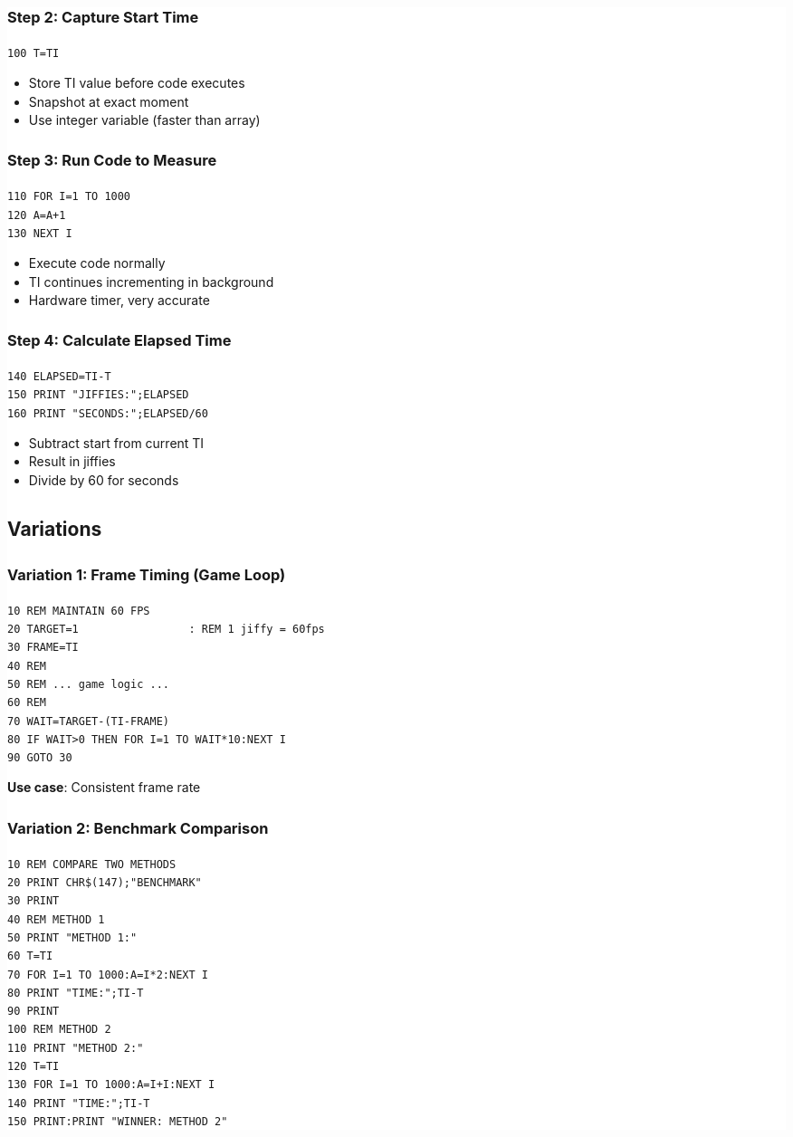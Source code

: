 ### Step 2: Capture Start Time
```basic
100 T=TI
```
- Store TI value before code executes
- Snapshot at exact moment
- Use integer variable (faster than array)

### Step 3: Run Code to Measure
```basic
110 FOR I=1 TO 1000
120 A=A+1
130 NEXT I
```
- Execute code normally
- TI continues incrementing in background
- Hardware timer, very accurate

### Step 4: Calculate Elapsed Time
```basic
140 ELAPSED=TI-T
150 PRINT "JIFFIES:";ELAPSED
160 PRINT "SECONDS:";ELAPSED/60
```
- Subtract start from current TI
- Result in jiffies
- Divide by 60 for seconds

## Variations

### Variation 1: Frame Timing (Game Loop)
```basic
10 REM MAINTAIN 60 FPS
20 TARGET=1                 : REM 1 jiffy = 60fps
30 FRAME=TI
40 REM
50 REM ... game logic ...
60 REM
70 WAIT=TARGET-(TI-FRAME)
80 IF WAIT>0 THEN FOR I=1 TO WAIT*10:NEXT I
90 GOTO 30
```

**Use case**: Consistent frame rate

### Variation 2: Benchmark Comparison
```basic
10 REM COMPARE TWO METHODS
20 PRINT CHR$(147);"BENCHMARK"
30 PRINT
40 REM METHOD 1
50 PRINT "METHOD 1:"
60 T=TI
70 FOR I=1 TO 1000:A=I*2:NEXT I
80 PRINT "TIME:";TI-T
90 PRINT
100 REM METHOD 2
110 PRINT "METHOD 2:"
120 T=TI
130 FOR I=1 TO 1000:A=I+I:NEXT I
140 PRINT "TIME:";TI-T
150 PRINT:PRINT "WINNER: METHOD 2"
```
